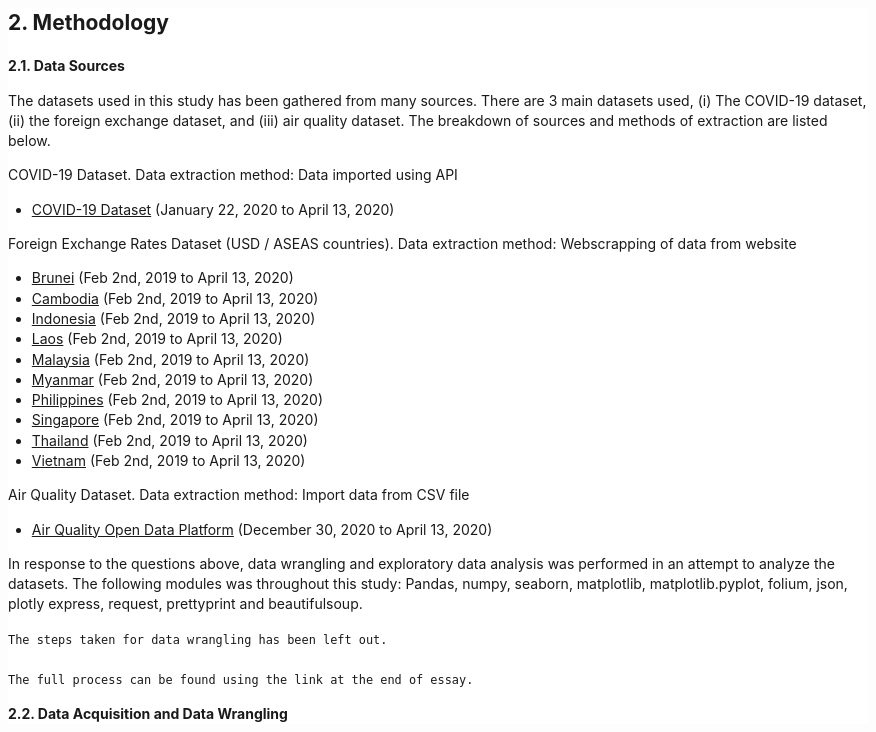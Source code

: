 ## 2. Methodology

**2.1. Data Sources**

The datasets used in this study has been gathered from many sources. There are 3 main datasets used, (i) The COVID-19 dataset, (ii) the foreign exchange dataset, and (iii) air quality dataset. The breakdown of sources and methods of extraction are listed below.

COVID-19 Dataset. Data extraction method: Data imported using API
 - [COVID-19 Dataset]( https://pkgstore.datahub.io/core/covid-19/time-series-19-covid-combined_json/data/875416425fff342abbd7a1fc258e14f8/time-series-19-covid-combined_json.json) (January 22, 2020 to April 13, 2020)
 
 
Foreign Exchange Rates Dataset (USD / ASEAS countries). Data extraction method: Webscrapping of data from website
 - [Brunei]( https://finance.yahoo.com/quote/BND%3DX/history?period1=1549065600&period2=1586736000&interval=1d&filter=history&frequency=1d) (Feb 2nd, 2019 to April 13, 2020)
 - [Cambodia]( https://finance.yahoo.com/quote/KHR%3DX/history?period1=1549065600&period2=1586736000&interval=1d&filter=history&frequency=1d) (Feb 2nd, 2019 to April 13, 2020)
 - [Indonesia]( https://finance.yahoo.com/quote/IDR%3DX/history?period1=1549065600&period2=1586736000&interval=1d&filter=history&frequency=1d) (Feb 2nd, 2019 to April 13, 2020)
 - [Laos]( https://finance.yahoo.com/quote/USDLAK%3DX/history?period1=1549065600&period2=1586736000&interval=1d&filter=history&frequency=1d) (Feb 2nd, 2019 to April 13, 2020)
 - [Malaysia]( https://finance.yahoo.com/quote/MYR%3DX/history?period1=1549065600&period2=1586736000&interval=1d&filter=history&frequency=1d) (Feb 2nd, 2019 to April 13, 2020)
 - [Myanmar]( https://finance.yahoo.com/quote/MMK%3DX/history?period1=1549065600&period2=1586736000&interval=1d&filter=history&frequency=1d) (Feb 2nd, 2019 to April 13, 2020)
 - [Philippines]( https://finance.yahoo.com/quote/PHP%3DX/history?period1=1549065600&period2=1586736000&interval=1d&filter=history&frequency=1d) (Feb 2nd, 2019 to April 13, 2020)
 - [Singapore]( https://finance.yahoo.com/quote/SGD%3DX/history?period1=1549065600&period2=1586736000&interval=1d&filter=history&frequency=1d) (Feb 2nd, 2019 to April 13, 2020)
 - [Thailand]( https://finance.yahoo.com/quote/THB%3DX/history?period1=1549065600&period2=1586736000&interval=1d&filter=history&frequency=1d) (Feb 2nd, 2019 to April 13, 2020)
 - [Vietnam]( https://finance.yahoo.com/quote/VND%3DX/history?period1=1549065600&period2=1586736000&interval=1d&filter=history&frequency=1d) (Feb 2nd, 2019 to April 13, 2020)


Air Quality Dataset. Data extraction method: Import data from CSV file
 - [Air Quality Open Data Platform]( https://aqicn.org/data-platform/covid19/) (December 30, 2020 to April 13, 2020)
 
In response to the questions above, data wrangling and exploratory data analysis was performed in an attempt to analyze the datasets. The following modules was throughout this study: Pandas, numpy, seaborn, matplotlib, matplotlib.pyplot, folium, json, plotly express, request, prettyprint and beautifulsoup.
 
```
The steps taken for data wrangling has been left out. 

The full process can be found using the link at the end of essay.
```

**2.2. Data Acquisition and Data Wrangling**
